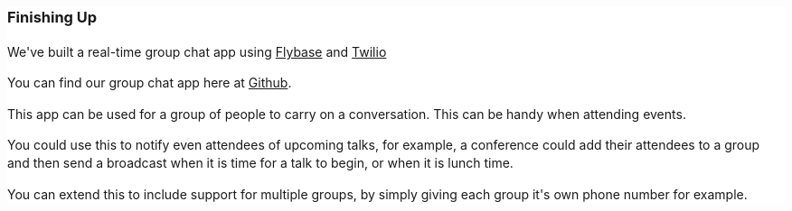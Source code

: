 ### Finishing Up

We've built a real-time group chat app using [Flybase](http://flybase.io) and [Twilio](http://twilio.com)

You can find our group chat app here at [Github](https://github.com/flybaseio/group-chat).

This app can be used for a group of people to carry on a conversation. This can be handy when attending events.

You could use this to notify even attendees of upcoming talks, for example, a conference could add their attendees to a group and then send a broadcast when it is time for a talk to begin, or when it is lunch time.

You can extend this to include support for multiple groups, by simply giving each group it's own phone number for example.

